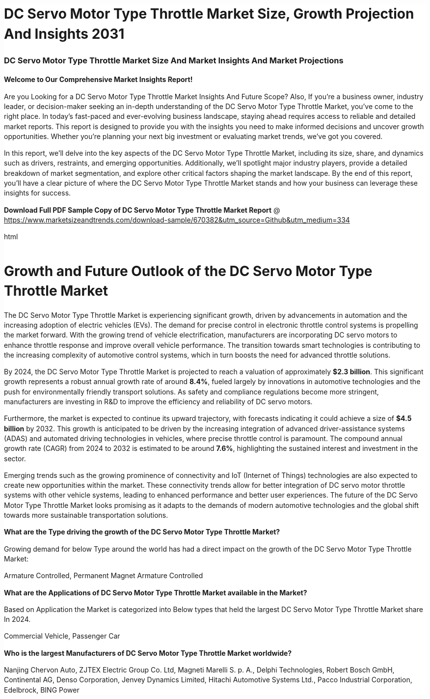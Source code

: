 <h1>DC Servo Motor Type Throttle Market Size, Growth Projection And Insights 2031</h1><div class="" data-test-id=""><h3><span class="">DC Servo Motor Type Throttle Market Size And Market Insights And Market Projections</span></h3></div><div class="" data-test-id=""><p><strong>Welcome to Our Comprehensive Market Insights Report!</strong></p><p>Are you Looking for a DC Servo Motor Type Throttle Market Insights And Future Scope? Also, If you&rsquo;re a business owner, industry leader, or decision-maker seeking an in-depth understanding of the DC Servo Motor Type Throttle Market, you&rsquo;ve come to the right place. In today&rsquo;s fast-paced and ever-evolving business landscape, staying ahead requires access to reliable and detailed market reports. This report is designed to provide you with the insights you need to make informed decisions and uncover growth opportunities. Whether you&rsquo;re planning your next big investment or evaluating market trends, we&rsquo;ve got you covered.</p><p>In this report, we&rsquo;ll delve into the key aspects of the DC Servo Motor Type Throttle Market, including its size, share, and dynamics such as drivers, restraints, and emerging opportunities. Additionally, we&rsquo;ll spotlight major industry players, provide a detailed breakdown of market segmentation, and explore other critical factors shaping the market landscape. By the end of this report, you&rsquo;ll have a clear picture of where the DC Servo Motor Type Throttle Market stands and how your business can leverage these insights for success.</p><p><strong>Download Full PDF Sample Copy of DC Servo Motor Type Throttle Market Report</strong> @ <a href="https://www.marketsizeandtrends.com/download-sample/670382&utm_source=Github&utm_medium=334" target="_blank">https://www.marketsizeandtrends.com/download-sample/670382&utm_source=Github&utm_medium=334</a></p></div><div class="" data-test-id=""><p><span class="">html<!DOCTYPE html><html lang="en"><head> <meta charset="UTF-8"> <meta name="viewport" content="width=device-width, initial-scale=1.0"> <title>DC Servo Motor Type Throttle Market Growth and Outlook</title></head><body> <h1>Growth and Future Outlook of the DC Servo Motor Type Throttle Market</h1> <p>The DC Servo Motor Type Throttle Market is experiencing significant growth, driven by advancements in automation and the increasing adoption of electric vehicles (EVs). The demand for precise control in electronic throttle control systems is propelling the market forward. With the growing trend of vehicle electrification, manufacturers are incorporating DC servo motors to enhance throttle response and improve overall vehicle performance. The transition towards smart technologies is contributing to the increasing complexity of automotive control systems, which in turn boosts the need for advanced throttle solutions.</p> <p>By 2024, the DC Servo Motor Type Throttle Market is projected to reach a valuation of approximately <strong>$2.3 billion</strong>. This significant growth represents a robust annual growth rate of around <strong>8.4%</strong>, fueled largely by innovations in automotive technologies and the push for environmentally friendly transport solutions. As safety and compliance regulations become more stringent, manufacturers are investing in R&D to improve the efficiency and reliability of DC servo motors.</p> <p><strong></strong></p> <p>Furthermore, the market is expected to continue its upward trajectory, with forecasts indicating it could achieve a size of <strong>$4.5 billion</strong> by 2032. This growth is anticipated to be driven by the increasing integration of advanced driver-assistance systems (ADAS) and automated driving technologies in vehicles, where precise throttle control is paramount. The compound annual growth rate (CAGR) from 2024 to 2032 is estimated to be around <strong>7.6%</strong>, highlighting the sustained interest and investment in the sector.</p> <p>Emerging trends such as the growing prominence of connectivity and IoT (Internet of Things) technologies are also expected to create new opportunities within the market. These connectivity trends allow for better integration of DC servo motor throttle systems with other vehicle systems, leading to enhanced performance and better user experiences. The future of the DC Servo Motor Type Throttle Market looks promising as it adapts to the demands of modern automotive technologies and the global shift towards more sustainable transportation solutions.</p></body></html></span></p><p><strong><span class="">What are the&nbsp;Type driving the growth of the DC Servo Motor Type Throttle Market?</span></strong></p></div><div class="" data-test-id=""><p><span class="">Growing demand for below Type around the world has had a direct impact on the growth of the DC Servo Motor Type Throttle Market:</span></p></div><div class="" data-test-id=""><p>Armature Controlled, Permanent Magnet Armature Controlled</p><p><span class=""><strong>What are the&nbsp;Applications&nbsp;of DC Servo Motor Type Throttle Market available in the Market?</strong></span></p></div><div class="" data-test-id=""><p><span class="">Based on Application the Market is categorized into Below types that held the largest DC Servo Motor Type Throttle Market share In 2024.</span></p></div><div class="" data-test-id=""><p><span class="">Commercial Vehicle, Passenger Car</span></p><p><span class=""><strong>Who is the largest Manufacturers of DC Servo Motor Type Throttle Market worldwide?</strong></span></p></div><div class="" data-test-id=""><p><span class="">Nanjing Chervon Auto, ZJTEX Electric Group Co. Ltd, Magneti Marelli S. p. A., Delphi Technologies, Robert Bosch GmbH, Continental AG, Denso Corporation, Jenvey Dynamics Limited, Hitachi Automotive Systems Ltd., Pacco Industrial Corporation, Edelbrock, BING Power